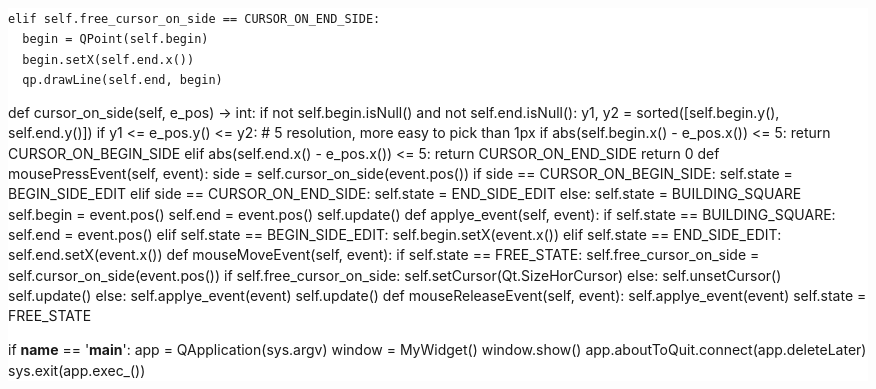     elif self.free_cursor_on_side == CURSOR_ON_END_SIDE:
      begin = QPoint(self.begin)
      begin.setX(self.end.x())
      qp.drawLine(self.end, begin)
  def cursor_on_side(self, e_pos) -> int:
    if not self.begin.isNull() and not self.end.isNull():
      y1, y2 = sorted([self.begin.y(), self.end.y()])
      if y1 <= e_pos.y() <= y2:
        # 5 resolution, more easy to pick than 1px
        if abs(self.begin.x() - e_pos.x()) <= 5:
          return CURSOR_ON_BEGIN_SIDE
        elif abs(self.end.x() - e_pos.x()) <= 5:
          return CURSOR_ON_END_SIDE
    return 0
  def mousePressEvent(self, event):
    side = self.cursor_on_side(event.pos())
    if side == CURSOR_ON_BEGIN_SIDE:
      self.state = BEGIN_SIDE_EDIT
    elif side == CURSOR_ON_END_SIDE:
      self.state = END_SIDE_EDIT
    else:
      self.state = BUILDING_SQUARE
      self.begin = event.pos()
      self.end = event.pos()
      self.update()
  def applye_event(self, event):
    if self.state == BUILDING_SQUARE:
      self.end = event.pos()
    elif self.state == BEGIN_SIDE_EDIT:
      self.begin.setX(event.x())
    elif self.state == END_SIDE_EDIT:
      self.end.setX(event.x())
  def mouseMoveEvent(self, event):
    if self.state == FREE_STATE:
      self.free_cursor_on_side = self.cursor_on_side(event.pos())
      if self.free_cursor_on_side:
        self.setCursor(Qt.SizeHorCursor)
      else:
        self.unsetCursor()
      self.update()
    else:
      self.applye_event(event)
      self.update()
  def mouseReleaseEvent(self, event):
    self.applye_event(event)
    self.state = FREE_STATE

if __name__ == '__main__':
  app = QApplication(sys.argv)
  window = MyWidget()
  window.show()
  app.aboutToQuit.connect(app.deleteLater)
  sys.exit(app.exec_())
